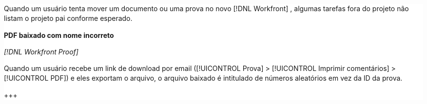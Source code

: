 Quando um usuário tenta mover um documento ou uma prova no novo [!DNL Workfront] , algumas tarefas fora do projeto não listam o projeto pai conforme esperado.

**PDF baixado com nome incorreto**

_[!DNL Workfront Proof]_

Quando um usuário recebe um link de download por email ([!UICONTROL Prova] > [!UICONTROL Imprimir comentários] > [!UICONTROL PDF]) e eles exportam o arquivo, o arquivo baixado é intitulado de números aleatórios em vez da ID da prova.

+++
